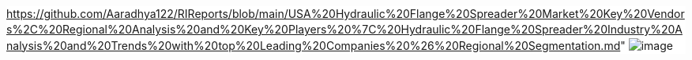 <a href=https://github.com/Aaradhya122/RIReports/blob/main/USA%20Hydraulic%20Flange%20Spreader%20Market%20Key%20Vendors%2C%20Regional%20Analysis%20and%20Key%20Players%20%7C%20Hydraulic%20Flange%20Spreader%20Industry%20Analysis%20and%20Trends%20with%20top%20Leading%20Companies%20%26%20Regional%20Segmentation.md>https://github.com/Aaradhya122/RIReports/blob/main/USA%20Hydraulic%20Flange%20Spreader%20Market%20Key%20Vendors%2C%20Regional%20Analysis%20and%20Key%20Players%20%7C%20Hydraulic%20Flange%20Spreader%20Industry%20Analysis%20and%20Trends%20with%20top%20Leading%20Companies%20%26%20Regional%20Segmentation.md</a>"
![image](https://github.com/user-attachments/assets/1e1c5e8c-4a23-435b-9dd4-3a2518ab67cb)
